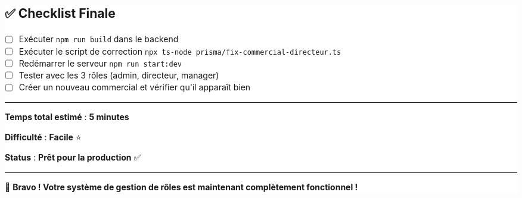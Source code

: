 
## ✅ Checklist Finale

- [ ] Exécuter `npm run build` dans le backend
- [ ] Exécuter le script de correction `npx ts-node prisma/fix-commercial-directeur.ts`
- [ ] Redémarrer le serveur `npm run start:dev`
- [ ] Tester avec les 3 rôles (admin, directeur, manager)
- [ ] Créer un nouveau commercial et vérifier qu'il apparaît bien

---

**Temps total estimé** : **5 minutes**

**Difficulté** : **Facile** ⭐

**Status** : **Prêt pour la production** ✅

---

🎉 **Bravo ! Votre système de gestion de rôles est maintenant complètement fonctionnel !**
